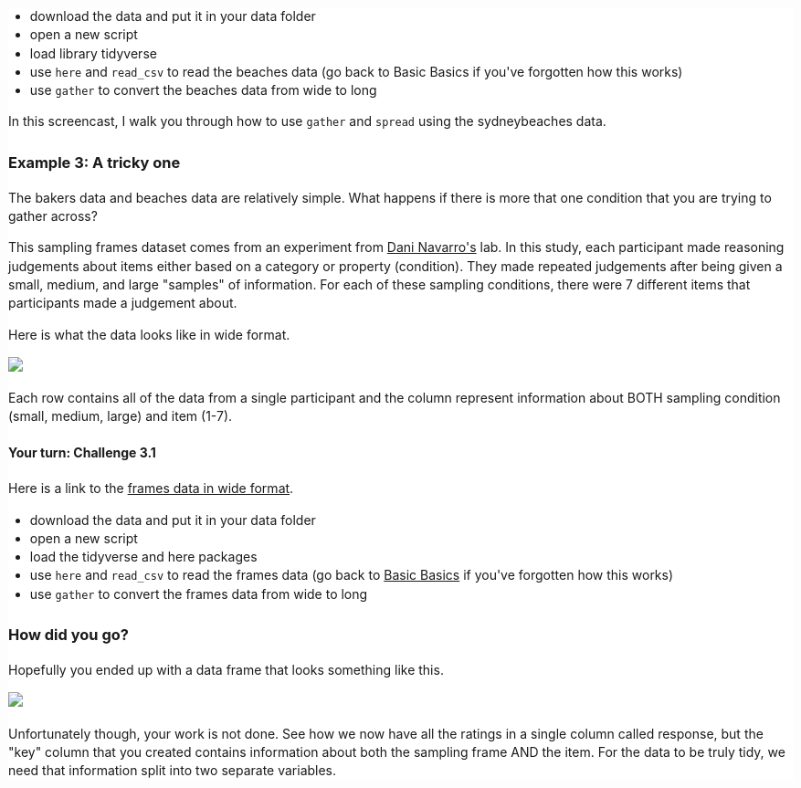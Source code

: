 - download the data and put it in your data folder
- open a new script
- load library tidyverse 
- use `here` and `read_csv` to read the beaches data (go back to Basic Basics if you've forgotten how this works)
- use `gather` to convert the beaches data from wide to long

In this screencast, I walk you through how to use `gather` and `spread` using the sydneybeaches data. 

<iframe width="560" height="315" src="https://www.youtube.com/embed/Pkdr5vFHhaU" frameborder="0" allow="accelerometer; autoplay; encrypted-media; gyroscope; picture-in-picture" allowfullscreen></iframe>


### Example 3: A tricky one

The bakers data and beaches data are relatively simple. What happens if there is more that one condition that you are trying to gather across? 

This sampling frames dataset comes from an experiment from [Dani Navarro's](https://twitter.com/djnavarro) lab. In this study, each participant made reasoning judgements about items either based on a category or property (condition). They made repeated judgements after being given a small, medium, and large "samples" of information. For each of these sampling conditions, there were 7 different items that participants made a judgement about.  

Here is what the data looks like in wide format. 

![](/img/frames_wide.png)



Each row contains all of the data from a single participant and the column represent information about BOTH sampling condition (small, medium, large) and item (1-7). 


#### Your turn: Challenge 3.1 

Here is a link to the [frames data in wide format](https://github.com/jenrichmond/RLadiesSydney-blogdown/blob/master/csv/frames_wide.csv).

- download the data and put it in your data folder
- open a new script
- load the tidyverse and here packages
- use `here` and `read_csv` to read the frames data (go back to [Basic Basics](../01-BasicBasics-3/) if you've forgotten how this works)
- use `gather` to convert the frames data from wide to long


### How did you go?

Hopefully you ended up with a data frame that looks something like this.

![](/img/frameslong_step1.png)



Unfortunately though, your work is not done. See how we now have all the ratings in a single column called response, but the "key" column that you created contains information about both the sampling frame AND the item. For the data to be truly tidy, we need that information split into two separate variables. 
